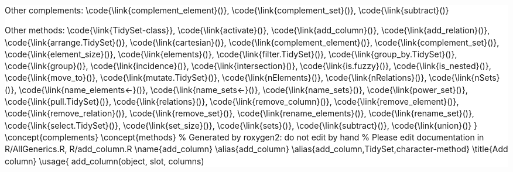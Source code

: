 Other complements: 
\code{\link{complement_element}()},
\code{\link{complement_set}()},
\code{\link{subtract}()}

Other methods: 
\code{\link{TidySet-class}},
\code{\link{activate}()},
\code{\link{add_column}()},
\code{\link{add_relation}()},
\code{\link{arrange.TidySet}()},
\code{\link{cartesian}()},
\code{\link{complement_element}()},
\code{\link{complement_set}()},
\code{\link{element_size}()},
\code{\link{elements}()},
\code{\link{filter.TidySet}()},
\code{\link{group_by.TidySet}()},
\code{\link{group}()},
\code{\link{incidence}()},
\code{\link{intersection}()},
\code{\link{is.fuzzy}()},
\code{\link{is_nested}()},
\code{\link{move_to}()},
\code{\link{mutate.TidySet}()},
\code{\link{nElements}()},
\code{\link{nRelations}()},
\code{\link{nSets}()},
\code{\link{name_elements<-}()},
\code{\link{name_sets<-}()},
\code{\link{name_sets}()},
\code{\link{power_set}()},
\code{\link{pull.TidySet}()},
\code{\link{relations}()},
\code{\link{remove_column}()},
\code{\link{remove_element}()},
\code{\link{remove_relation}()},
\code{\link{remove_set}()},
\code{\link{rename_elements}()},
\code{\link{rename_set}()},
\code{\link{select.TidySet}()},
\code{\link{set_size}()},
\code{\link{sets}()},
\code{\link{subtract}()},
\code{\link{union}()}
}
\concept{complements}
\concept{methods}
% Generated by roxygen2: do not edit by hand
% Please edit documentation in R/AllGenerics.R, R/add_column.R
\name{add_column}
\alias{add_column}
\alias{add_column,TidySet,character-method}
\title{Add column}
\usage{
add_column(object, slot, columns)
